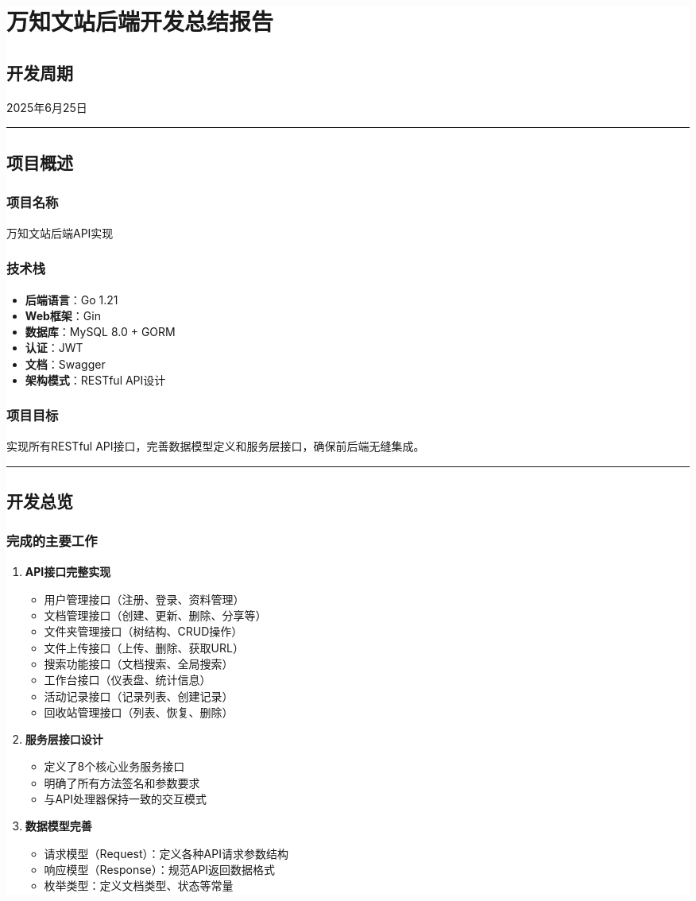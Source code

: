 # 万知文站后端开发总结报告

## **开发周期**
2025年6月25日

---

## **项目概述**

### **项目名称**
万知文站后端API实现

### **技术栈**
- **后端语言**：Go 1.21
- **Web框架**：Gin
- **数据库**：MySQL 8.0 + GORM
- **认证**：JWT
- **文档**：Swagger
- **架构模式**：RESTful API设计

### **项目目标**
实现所有RESTful API接口，完善数据模型定义和服务层接口，确保前后端无缝集成。

---

## **开发总览**

### **完成的主要工作**

1. **API接口完整实现**
   - 用户管理接口（注册、登录、资料管理）
   - 文档管理接口（创建、更新、删除、分享等）
   - 文件夹管理接口（树结构、CRUD操作）
   - 文件上传接口（上传、删除、获取URL）
   - 搜索功能接口（文档搜索、全局搜索）
   - 工作台接口（仪表盘、统计信息）
   - 活动记录接口（记录列表、创建记录）
   - 回收站管理接口（列表、恢复、删除）

2. **服务层接口设计**
   - 定义了8个核心业务服务接口
   - 明确了所有方法签名和参数要求
   - 与API处理器保持一致的交互模式

3. **数据模型完善**
   - 请求模型（Request）：定义各种API请求参数结构
   - 响应模型（Response）：规范API返回数据格式
   - 枚举类型：定义文档类型、状态等常量
